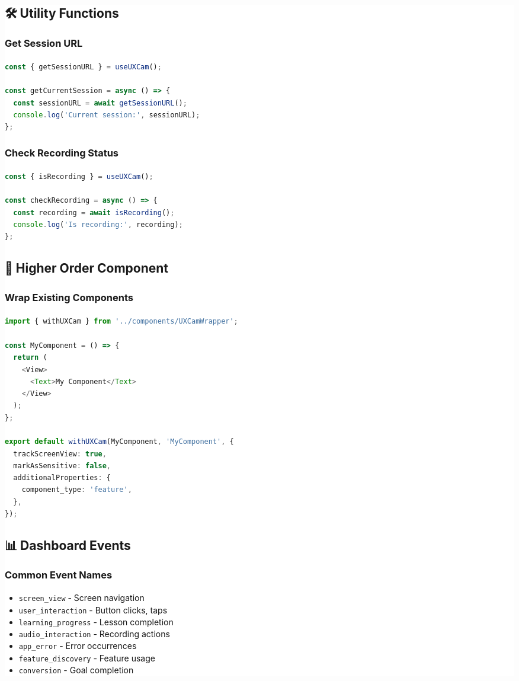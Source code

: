 ## 🛠️ Utility Functions

### Get Session URL
```typescript
const { getSessionURL } = useUXCam();

const getCurrentSession = async () => {
  const sessionURL = await getSessionURL();
  console.log('Current session:', sessionURL);
};
```

### Check Recording Status
```typescript
const { isRecording } = useUXCam();

const checkRecording = async () => {
  const recording = await isRecording();
  console.log('Is recording:', recording);
};
```

## 🎨 Higher Order Component

### Wrap Existing Components
```typescript
import { withUXCam } from '../components/UXCamWrapper';

const MyComponent = () => {
  return (
    <View>
      <Text>My Component</Text>
    </View>
  );
};

export default withUXCam(MyComponent, 'MyComponent', {
  trackScreenView: true,
  markAsSensitive: false,
  additionalProperties: {
    component_type: 'feature',
  },
});
```

## 📊 Dashboard Events

### Common Event Names
- `screen_view` - Screen navigation
- `user_interaction` - Button clicks, taps
- `learning_progress` - Lesson completion
- `audio_interaction` - Recording actions
- `app_error` - Error occurrences
- `feature_discovery` - Feature usage
- `conversion` - Goal completion
